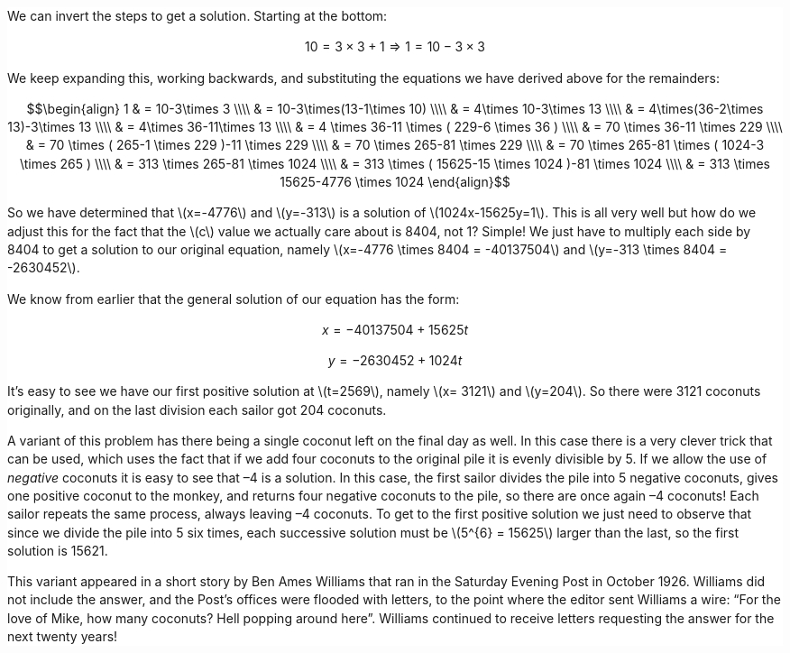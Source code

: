 We can invert the steps to get a solution. Starting at the bottom:

$$10 = 3 \times 3 + 1 \Rightarrow 1 = 10 - 3 \times 3$$

We keep expanding this, working backwards, and substituting the
equations we have derived above for the remainders:

$$\begin{align}
1 & = 10-3\times 3 \\\\
  & = 10-3\times(13-1\times 10) \\\\
  & = 4\times 10-3\times 13 \\\\
  & = 4\times(36-2\times 13)-3\times 13 \\\\
  & = 4\times 36-11\times 13 \\\\
  & = 4 \times 36-11 \times ( 229-6 \times 36 ) \\\\
  & = 70 \times 36-11 \times 229 \\\\
  & = 70 \times ( 265-1 \times 229 )-11 \times 229 \\\\
  & = 70 \times 265-81 \times 229 \\\\
  & = 70 \times 265-81 \times ( 1024-3 \times 265 ) \\\\
  & = 313 \times 265-81 \times 1024 \\\\
  & = 313 \times ( 15625-15 \times 1024 )-81 \times 1024 \\\\
  &  = 313 \times 15625-4776 \times 1024
\end{align}$$

So we have determined that \\(x=-4776\\) and  \\(y=-313\\) is a
solution of \\(1024x-15625y=1\\). This is all very well but how do we
adjust this for the fact that the \\(c\\) value we actually care
about is 8404, not 1? Simple! We just have to multiply each side by 8404
to get a solution to our original equation, namely \\(x=-4776
\times 8404 = -40137504\\) and  \\(y=-313 \times 8404 = -2630452\\).

We know from earlier that the general solution of our equation has the
form:

$$x = -40137504 + 15625 t$$

$$y = -2630452 + 1024 t$$

It’s easy to see we have our first positive solution at \\(t=2569\\),
namely \\(x= 3121\\) and  \\(y=204\\). So there were 3121 coconuts
originally, and on the last division each sailor got 204 coconuts.

A variant of this problem has there being a single coconut left on the
final day as well. In this case there is a very clever trick that can be
used, which uses the fact that if we add four coconuts to the original
pile it is evenly divisible by 5. If we allow the use of *negative*
coconuts it is easy to see that –4 is a solution. In this case, the
first sailor divides the pile into 5 negative coconuts, gives one
positive coconut to the monkey, and returns four negative coconuts to
the pile, so there are once again –4 coconuts! Each sailor repeats the
same process, always leaving –4 coconuts. To get to the first positive
solution we just need to observe that since we divide the pile into 5
six times, each successive solution must be \\(5^{6} = 15625\\)
larger than the last, so the first solution is 15621.

This variant appeared in a short story by Ben Ames Williams that ran in
the Saturday Evening Post in October 1926. Williams did not include the
answer, and the Post’s offices were flooded with letters, to the point
where the editor sent Williams a wire: “For the love of Mike, how many
coconuts? Hell popping around here”. Williams continued to receive
letters requesting the answer for the next twenty years!
